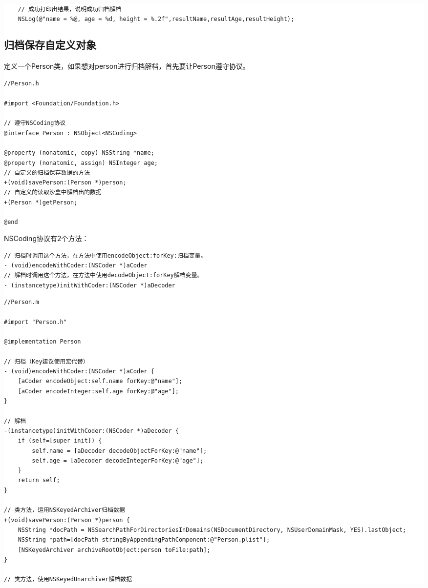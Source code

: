 ```
    // 成功打印出结果，说明成功归档解档
    NSLog(@"name = %@, age = %d, height = %.2f",resultName,resultAge,resultHeight);
```

## 归档保存自定义对象

定义一个Person类，如果想对person进行归档解档，首先要让Person遵守协议。

```
//Person.h

#import <Foundation/Foundation.h>

// 遵守NSCoding协议
@interface Person : NSObject<NSCoding>

@property (nonatomic, copy) NSString *name;
@property (nonatomic, assign) NSInteger age;
// 自定义的归档保存数据的方法
+(void)savePerson:(Person *)person;
// 自定义的读取沙盒中解档出的数据
+(Person *)getPerson;

@end
```

NSCoding协议有2个方法：

```
// 归档时调用这个方法，在方法中使用encodeObject:forKey:归档变量。
- (void)encodeWithCoder:(NSCoder *)aCoder
// 解档时调用这个方法，在方法中使用decodeObject:forKey解档变量。
- (instancetype)initWithCoder:(NSCoder *)aDecoder
```

```
//Person.m

#import "Person.h"

@implementation Person

// 归档（Key建议使用宏代替）
- (void)encodeWithCoder:(NSCoder *)aCoder {
    [aCoder encodeObject:self.name forKey:@"name"];
    [aCoder encodeInteger:self.age forKey:@"age"];
}

// 解档
-(instancetype)initWithCoder:(NSCoder *)aDecoder {
    if (self=[super init]) {
        self.name = [aDecoder decodeObjectForKey:@"name"];
        self.age = [aDecoder decodeIntegerForKey:@"age"];
    }
    return self;
}

// 类方法，运用NSKeyedArchiver归档数据
+(void)savePerson:(Person *)person {
    NSString *docPath = NSSearchPathForDirectoriesInDomains(NSDocumentDirectory, NSUserDomainMask, YES).lastObject;
    NSString *path=[docPath stringByAppendingPathComponent:@"Person.plist"];
    [NSKeyedArchiver archiveRootObject:person toFile:path];
}

// 类方法，使用NSKeyedUnarchiver解档数据
```
